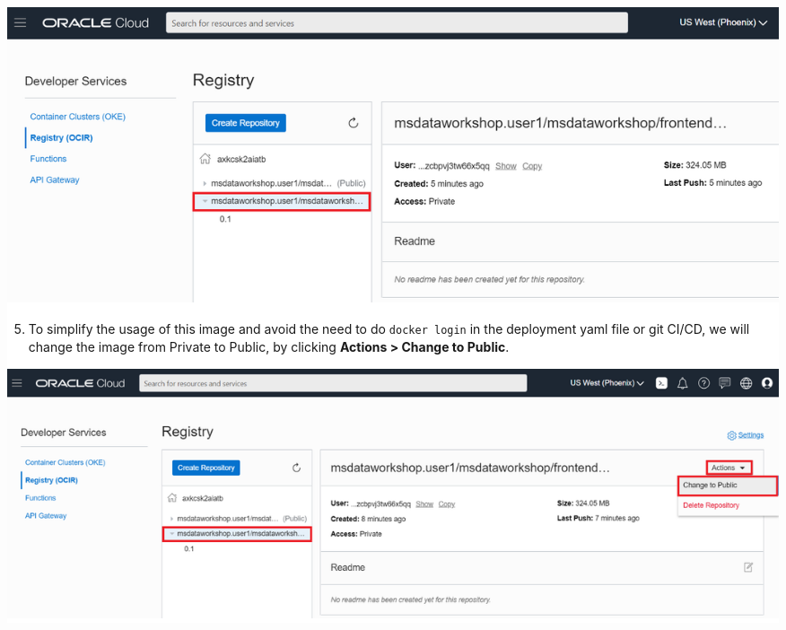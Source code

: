   ![](images/b4a27ed98282369ffa60e48e6cea591b.png " ")

5.  To simplify the usage of this image and avoid the need to do `docker login` in
    the deployment yaml file or git CI/CD, we will change the image from Private
    to Public, by clicking **Actions > Change to Public**.

  ![](images/3df6ee1cf8469d3277b107b4aca6efab.png " ")
